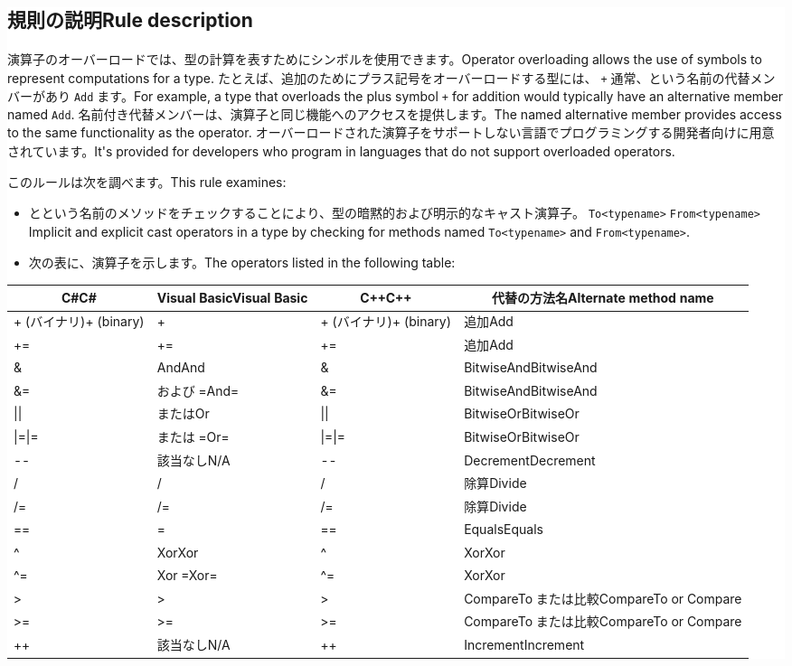 ## <a name="rule-description"></a><span data-ttu-id="a8c3b-114">規則の説明</span><span class="sxs-lookup"><span data-stu-id="a8c3b-114">Rule description</span></span>

<span data-ttu-id="a8c3b-115">演算子のオーバーロードでは、型の計算を表すためにシンボルを使用できます。</span><span class="sxs-lookup"><span data-stu-id="a8c3b-115">Operator overloading allows the use of symbols to represent computations for a type.</span></span> <span data-ttu-id="a8c3b-116">たとえば、追加のためにプラス記号をオーバーロードする型には、 `+` 通常、という名前の代替メンバーがあり `Add` ます。</span><span class="sxs-lookup"><span data-stu-id="a8c3b-116">For example, a type that overloads the plus symbol `+` for addition would typically have an alternative member named `Add`.</span></span> <span data-ttu-id="a8c3b-117">名前付き代替メンバーは、演算子と同じ機能へのアクセスを提供します。</span><span class="sxs-lookup"><span data-stu-id="a8c3b-117">The named alternative member provides access to the same functionality as the operator.</span></span> <span data-ttu-id="a8c3b-118">オーバーロードされた演算子をサポートしない言語でプログラミングする開発者向けに用意されています。</span><span class="sxs-lookup"><span data-stu-id="a8c3b-118">It's provided for developers who program in languages that do not support overloaded operators.</span></span>

<span data-ttu-id="a8c3b-119">このルールは次を調べます。</span><span class="sxs-lookup"><span data-stu-id="a8c3b-119">This rule examines:</span></span>

- <span data-ttu-id="a8c3b-120">とという名前のメソッドをチェックすることにより、型の暗黙的および明示的なキャスト演算子。 `To<typename>` `From<typename>`</span><span class="sxs-lookup"><span data-stu-id="a8c3b-120">Implicit and explicit cast operators in a type by checking for methods named `To<typename>` and `From<typename>`.</span></span>

- <span data-ttu-id="a8c3b-121">次の表に、演算子を示します。</span><span class="sxs-lookup"><span data-stu-id="a8c3b-121">The operators listed in the following table:</span></span>

|<span data-ttu-id="a8c3b-122">C#</span><span class="sxs-lookup"><span data-stu-id="a8c3b-122">C#</span></span>|<span data-ttu-id="a8c3b-123">Visual Basic</span><span class="sxs-lookup"><span data-stu-id="a8c3b-123">Visual Basic</span></span>|<span data-ttu-id="a8c3b-124">C++</span><span class="sxs-lookup"><span data-stu-id="a8c3b-124">C++</span></span>|<span data-ttu-id="a8c3b-125">代替の方法名</span><span class="sxs-lookup"><span data-stu-id="a8c3b-125">Alternate method name</span></span>|
|-|-|-|-|
|<span data-ttu-id="a8c3b-126">+ (バイナリ)</span><span class="sxs-lookup"><span data-stu-id="a8c3b-126">+ (binary)</span></span>|+|<span data-ttu-id="a8c3b-127">+ (バイナリ)</span><span class="sxs-lookup"><span data-stu-id="a8c3b-127">+ (binary)</span></span>|<span data-ttu-id="a8c3b-128">追加</span><span class="sxs-lookup"><span data-stu-id="a8c3b-128">Add</span></span>|
|+=|+=|+=|<span data-ttu-id="a8c3b-129">追加</span><span class="sxs-lookup"><span data-stu-id="a8c3b-129">Add</span></span>|
|&|<span data-ttu-id="a8c3b-130">And</span><span class="sxs-lookup"><span data-stu-id="a8c3b-130">And</span></span>|&|<span data-ttu-id="a8c3b-131">BitwiseAnd</span><span class="sxs-lookup"><span data-stu-id="a8c3b-131">BitwiseAnd</span></span>|
|&=|<span data-ttu-id="a8c3b-132">および =</span><span class="sxs-lookup"><span data-stu-id="a8c3b-132">And=</span></span>|&=|<span data-ttu-id="a8c3b-133">BitwiseAnd</span><span class="sxs-lookup"><span data-stu-id="a8c3b-133">BitwiseAnd</span></span>|
|<span data-ttu-id="a8c3b-134">&#124;</span><span class="sxs-lookup"><span data-stu-id="a8c3b-134">&#124;</span></span>|<span data-ttu-id="a8c3b-135">または</span><span class="sxs-lookup"><span data-stu-id="a8c3b-135">Or</span></span>|<span data-ttu-id="a8c3b-136">&#124;</span><span class="sxs-lookup"><span data-stu-id="a8c3b-136">&#124;</span></span>|<span data-ttu-id="a8c3b-137">BitwiseOr</span><span class="sxs-lookup"><span data-stu-id="a8c3b-137">BitwiseOr</span></span>|
|<span data-ttu-id="a8c3b-138">&#124;=</span><span class="sxs-lookup"><span data-stu-id="a8c3b-138">&#124;=</span></span>|<span data-ttu-id="a8c3b-139">または =</span><span class="sxs-lookup"><span data-stu-id="a8c3b-139">Or=</span></span>|<span data-ttu-id="a8c3b-140">&#124;=</span><span class="sxs-lookup"><span data-stu-id="a8c3b-140">&#124;=</span></span>|<span data-ttu-id="a8c3b-141">BitwiseOr</span><span class="sxs-lookup"><span data-stu-id="a8c3b-141">BitwiseOr</span></span>|
|--|<span data-ttu-id="a8c3b-142">該当なし</span><span class="sxs-lookup"><span data-stu-id="a8c3b-142">N/A</span></span>|--|<span data-ttu-id="a8c3b-143">Decrement</span><span class="sxs-lookup"><span data-stu-id="a8c3b-143">Decrement</span></span>|
|/|/|/|<span data-ttu-id="a8c3b-144">除算</span><span class="sxs-lookup"><span data-stu-id="a8c3b-144">Divide</span></span>|
|/=|/=|/=|<span data-ttu-id="a8c3b-145">除算</span><span class="sxs-lookup"><span data-stu-id="a8c3b-145">Divide</span></span>|
|==|=|==|<span data-ttu-id="a8c3b-146">Equals</span><span class="sxs-lookup"><span data-stu-id="a8c3b-146">Equals</span></span>|
|^|<span data-ttu-id="a8c3b-147">Xor</span><span class="sxs-lookup"><span data-stu-id="a8c3b-147">Xor</span></span>|^|<span data-ttu-id="a8c3b-148">Xor</span><span class="sxs-lookup"><span data-stu-id="a8c3b-148">Xor</span></span>|
|^=|<span data-ttu-id="a8c3b-149">Xor =</span><span class="sxs-lookup"><span data-stu-id="a8c3b-149">Xor=</span></span>|^=|<span data-ttu-id="a8c3b-150">Xor</span><span class="sxs-lookup"><span data-stu-id="a8c3b-150">Xor</span></span>|
|>|>|>|<span data-ttu-id="a8c3b-151">CompareTo または比較</span><span class="sxs-lookup"><span data-stu-id="a8c3b-151">CompareTo or Compare</span></span>|
|>=|>=|>=|<span data-ttu-id="a8c3b-152">CompareTo または比較</span><span class="sxs-lookup"><span data-stu-id="a8c3b-152">CompareTo or Compare</span></span>|
|++|<span data-ttu-id="a8c3b-153">該当なし</span><span class="sxs-lookup"><span data-stu-id="a8c3b-153">N/A</span></span>|++|<span data-ttu-id="a8c3b-154">Increment</span><span class="sxs-lookup"><span data-stu-id="a8c3b-154">Increment</span></span>|